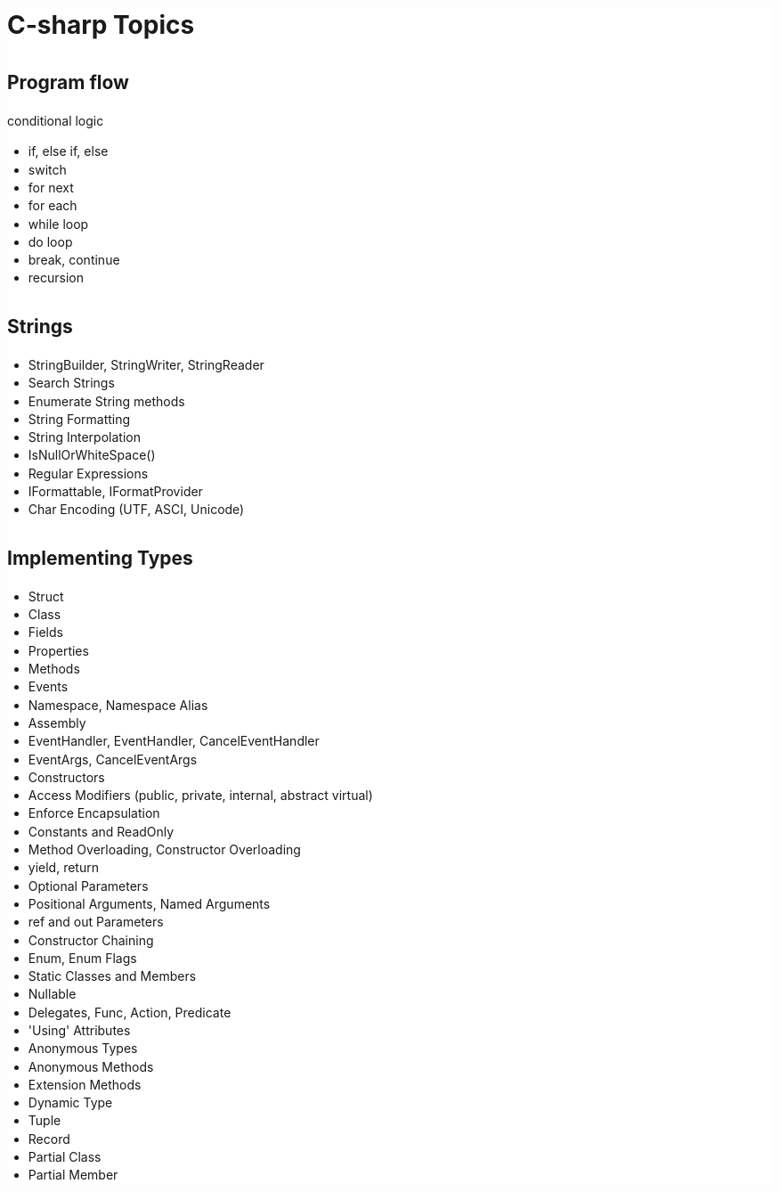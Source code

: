 # C-sharp Topics
## Program flow
conditional logic
- if, else if, else
- switch
- for next
- for each
- while loop
- do loop
- break, continue
- recursion

## Strings
- StringBuilder, StringWriter, StringReader
- Search Strings
- Enumerate String methods
- String Formatting
- String Interpolation
- IsNullOrWhiteSpace()
- Regular Expressions
- IFormattable, IFormatProvider
- Char Encoding (UTF, ASCI, Unicode)

## Implementing Types
- Struct
- Class
- Fields
- Properties
- Methods
- Events
- Namespace, Namespace Alias
- Assembly
- EventHandler, EventHandler<T>, CancelEventHandler
- EventArgs, CancelEventArgs
- Constructors
- Access Modifiers (public, private, internal, abstract virtual)
- Enforce Encapsulation
- Constants and ReadOnly
- Method Overloading, Constructor Overloading
- yield, return
- Optional Parameters
- Positional Arguments, Named Arguments
- ref and out Parameters
- Constructor Chaining
- Enum, Enum Flags
- Static Classes and Members
- Nullable<T>
- Delegates, Func<T>, Action, Predicate<T>
- 'Using' Attributes
- Anonymous Types
- Anonymous Methods
- Extension Methods
- Dynamic Type
- Tuple
- Record
- Partial Class
- Partial Member
